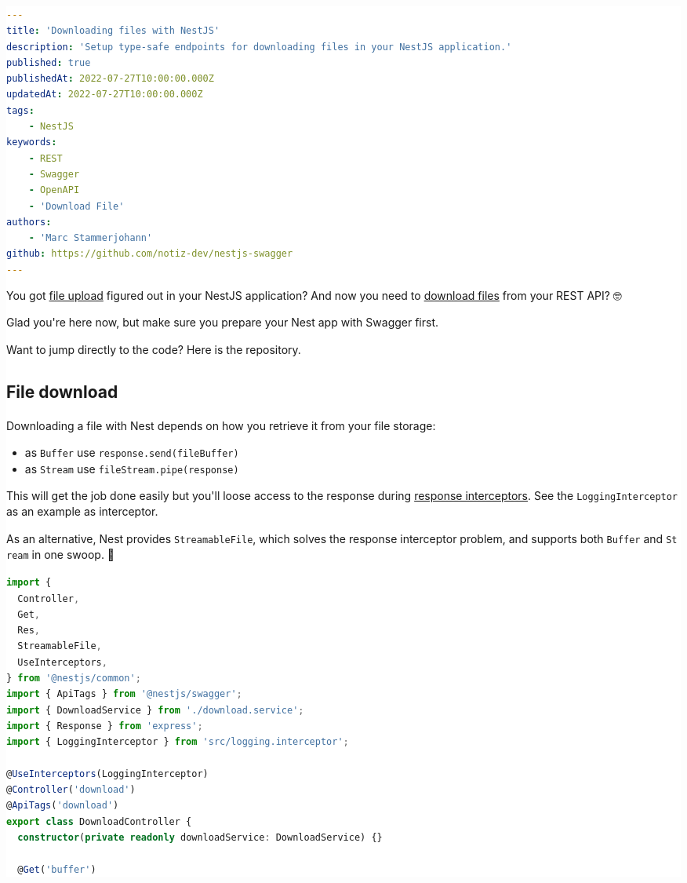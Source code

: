 ```yaml
---
title: 'Downloading files with NestJS'
description: 'Setup type-safe endpoints for downloading files in your NestJS application.'
published: true
publishedAt: 2022-07-27T10:00:00.000Z
updatedAt: 2022-07-27T10:00:00.000Z
tags:
    - NestJS
keywords:
    - REST
    - Swagger
    - OpenAPI
    - 'Download File'
authors:
    - 'Marc Stammerjohann'
github: https://github.com/notiz-dev/nestjs-swagger
---
```


You got [file upload](https://notiz.dev/blog/type-safe-file-uploads) figured out in your NestJS application? And now you need to [download files](https://docs.nestjs.com/techniques/streaming-files) from your REST API? 🤓

Glad you're here now, but make sure you prepare your Nest app with Swagger first.

<div shortcode="article" routes="/blog/openapi-in-nestjs"></div>

Want to jump directly to the code? Here is the repository.

<div shortcode="repo" repo="notiz-dev/nestjs-swagger"></div>

## File download

Downloading a file with Nest depends on how you retrieve it from your file storage:

- as `Buffer` use `response.send(fileBuffer)`
- as `Stream` use `fileStream.pipe(response)`

This will get the job done easily but you'll loose access to the response during [response interceptors](https://docs.nestjs.com/interceptors#response-mapping). See the `LoggingInterceptor` as an example as interceptor.

As an alternative, Nest provides `StreamableFile`, which solves the response interceptor problem, and supports both `Buffer` and `Stream` in one swoop. 🦾

<div shortcode="code" tabs="download.controller.ts,download.service.ts,logging.interceptor.ts">

```ts
import {
  Controller,
  Get,
  Res,
  StreamableFile,
  UseInterceptors,
} from '@nestjs/common';
import { ApiTags } from '@nestjs/swagger';
import { DownloadService } from './download.service';
import { Response } from 'express';
import { LoggingInterceptor } from 'src/logging.interceptor';

@UseInterceptors(LoggingInterceptor)
@Controller('download')
@ApiTags('download')
export class DownloadController {
  constructor(private readonly downloadService: DownloadService) {}

  @Get('buffer')
```